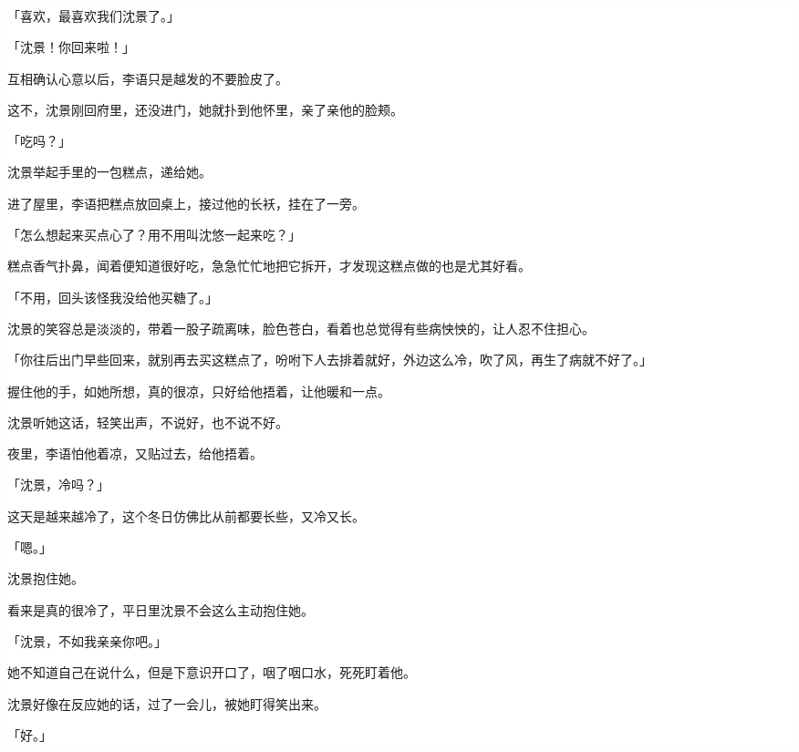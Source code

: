 「喜欢，最喜欢我们沈景了。」


  



「沈景！你回来啦！」


互相确认心意以后，李语只是越发的不要脸皮了。


这不，沈景刚回府里，还没进门，她就扑到他怀里，亲了亲他的脸颊。


「吃吗？」


沈景举起手里的一包糕点，递给她。


进了屋里，李语把糕点放回桌上，接过他的长袄，挂在了一旁。


「怎么想起来买点心了？用不用叫沈悠一起来吃？」


糕点香气扑鼻，闻着便知道很好吃，急急忙忙地把它拆开，才发现这糕点做的也是尤其好看。


「不用，回头该怪我没给他买糖了。」


沈景的笑容总是淡淡的，带着一股子疏离味，脸色苍白，看着也总觉得有些病怏怏的，让人忍不住担心。


「你往后出门早些回来，就别再去买这糕点了，吩咐下人去排着就好，外边这么冷，吹了风，再生了病就不好了。」


握住他的手，如她所想，真的很凉，只好给他捂着，让他暖和一点。


沈景听她这话，轻笑出声，不说好，也不说不好。


夜里，李语怕他着凉，又贴过去，给他捂着。


「沈景，冷吗？」


这天是越来越冷了，这个冬日仿佛比从前都要长些，又冷又长。


「嗯。」


沈景抱住她。


看来是真的很冷了，平日里沈景不会这么主动抱住她。


「沈景，不如我亲亲你吧。」


她不知道自己在说什么，但是下意识开口了，咽了咽口水，死死盯着他。


沈景好像在反应她的话，过了一会儿，被她盯得笑出来。


「好。」
